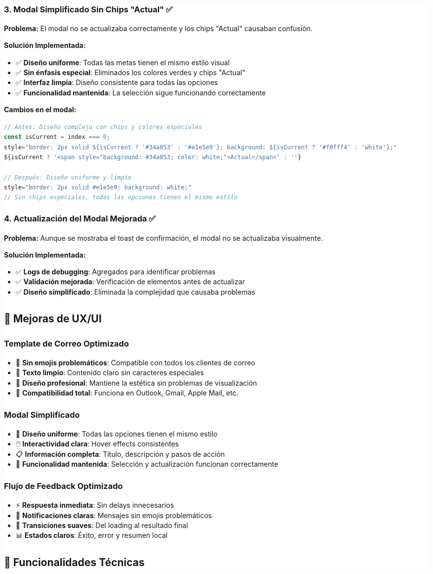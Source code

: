 ### 3. **Modal Simplificado Sin Chips "Actual"** ✅
**Problema:** El modal no se actualizaba correctamente y los chips "Actual" causaban confusión.

**Solución Implementada:**
- ✅ **Diseño uniforme**: Todas las metas tienen el mismo estilo visual
- ✅ **Sin énfasis especial**: Eliminados los colores verdes y chips "Actual"
- ✅ **Interfaz limpia**: Diseño consistente para todas las opciones
- ✅ **Funcionalidad mantenida**: La selección sigue funcionando correctamente

**Cambios en el modal:**
```javascript
// Antes: Diseño complejo con chips y colores especiales
const isCurrent = index === 0;
style="border: 2px solid ${isCurrent ? '#34a853' : '#e1e5e9'}; background: ${isCurrent ? '#f0fff4' : 'white'};"
${isCurrent ? '<span style="background: #34a853; color: white;">Actual</span>' : ''}

// Después: Diseño uniforme y limpio
style="border: 2px solid #e1e5e9; background: white;"
// Sin chips especiales, todas las opciones tienen el mismo estilo
```

### 4. **Actualización del Modal Mejorada** ✅
**Problema:** Aunque se mostraba el toast de confirmación, el modal no se actualizaba visualmente.

**Solución Implementada:**
- ✅ **Logs de debugging**: Agregados para identificar problemas
- ✅ **Validación mejorada**: Verificación de elementos antes de actualizar
- ✅ **Diseño simplificado**: Eliminada la complejidad que causaba problemas

## 🎨 Mejoras de UX/UI

### **Template de Correo Optimizado**
- 🎯 **Sin emojis problemáticos**: Compatible con todos los clientes de correo
- 📧 **Texto limpio**: Contenido claro sin caracteres especiales
- 🎨 **Diseño profesional**: Mantiene la estética sin problemas de visualización
- 📱 **Compatibilidad total**: Funciona en Outlook, Gmail, Apple Mail, etc.

### **Modal Simplificado**
- 🎯 **Diseño uniforme**: Todas las opciones tienen el mismo estilo
- 🖱️ **Interactividad clara**: Hover effects consistentes
- 📋 **Información completa**: Título, descripción y pasos de acción
- 🔄 **Funcionalidad mantenida**: Selección y actualización funcionan correctamente

### **Flujo de Feedback Optimizado**
- ⚡ **Respuesta inmediata**: Sin delays innecesarios
- 💬 **Notificaciones claras**: Mensajes sin emojis problemáticos
- 🔄 **Transiciones suaves**: Del loading al resultado final
- 📊 **Estados claros**: Éxito, error y resumen local

## 🔧 Funcionalidades Técnicas
